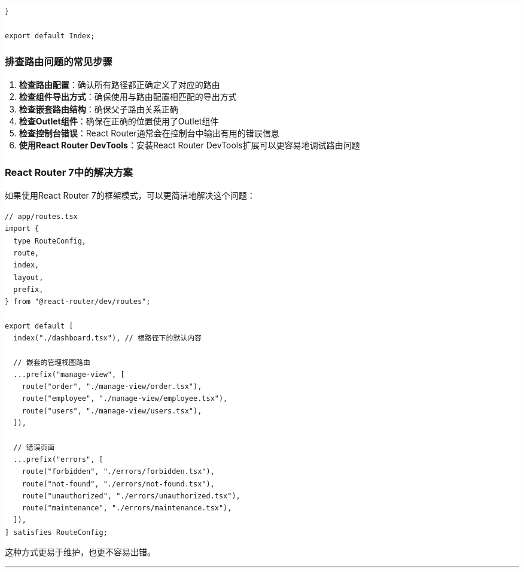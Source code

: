 ```tsx
}

export default Index;
```

### 排查路由问题的常见步骤

1. **检查路由配置**：确认所有路径都正确定义了对应的路由
2. **检查组件导出方式**：确保使用与路由配置相匹配的导出方式
3. **检查嵌套路由结构**：确保父子路由关系正确
4. **检查Outlet组件**：确保在正确的位置使用了Outlet组件
5. **检查控制台错误**：React Router通常会在控制台中输出有用的错误信息
6. **使用React Router DevTools**：安装React Router DevTools扩展可以更容易地调试路由问题

### React Router 7中的解决方案

如果使用React Router 7的框架模式，可以更简洁地解决这个问题：

```tsx
// app/routes.tsx
import {
  type RouteConfig,
  route,
  index,
  layout,
  prefix,
} from "@react-router/dev/routes";

export default [
  index("./dashboard.tsx"), // 根路径下的默认内容
  
  // 嵌套的管理视图路由
  ...prefix("manage-view", [
    route("order", "./manage-view/order.tsx"),
    route("employee", "./manage-view/employee.tsx"),
    route("users", "./manage-view/users.tsx"),
  ]),
  
  // 错误页面
  ...prefix("errors", [
    route("forbidden", "./errors/forbidden.tsx"),
    route("not-found", "./errors/not-found.tsx"),
    route("unauthorized", "./errors/unauthorized.tsx"),
    route("maintenance", "./errors/maintenance.tsx"),
  ]),
] satisfies RouteConfig;
```

这种方式更易于维护，也更不容易出错。

---
